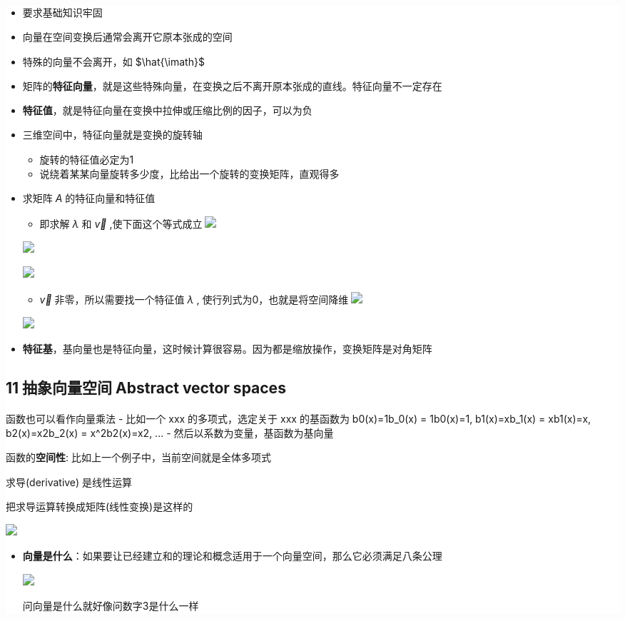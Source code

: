 -   要求基础知识牢固
-   向量在空间变换后通常会离开它原本张成的空间
-   特殊的向量不会离开，如 $\hat{\imath}$
-   矩阵的**特征向量**，就是这些特殊向量，在变换之后不离开原本张成的直线。特征向量不一定存在
-   **特征值**，就是特征向量在变换中拉伸或压缩比例的因子，可以为负
-   三维空间中，特征向量就是变换的旋转轴
    -   旋转的特征值必定为1
    -   说绕着某某向量旋转多少度，比给出一个旋转的变换矩阵，直观得多
-   求矩阵 $A$ 的特征向量和特征值
    -   即求解 $\lambda$ 和 $\vec{v}$ ,使下面这个等式成立
    ![](attachments/image_1646127914357_0_Zr4I7sis-Z.png)

    ![](attachments/image_1646128043085_0_cmsrVb24rE.png)

    ![](attachments/image_1646128070766_0_Ms9MtwFDh1.png)
    -   $\vec{v}$ 非零，所以需要找一个特征值 $\lambda$ , 使行列式为0，也就是将空间降维
    ![](attachments/image_1646128070766_0_AsspQnq3Bw.png)

    ![](attachments/image_1646128383037_0_sBMLvv4S1v.png)
-   **特征基**，基向量也是特征向量，这时候计算很容易。因为都是缩放操作，变换矩阵是对角矩阵

## 11 抽象向量空间 Abstract vector spaces

函数也可以看作向量乘法 - 比如一个 xxx 的多项式，选定关于 xxx 的基函数为 b0(x)=1b\_0(x) = 1b0(x)=1, b1(x)=xb\_1(x) = xb1(x)=x, b2(x)=x2b\_2(x) = x^2b2(x)=x2, ... - 然后以系数为变量，基函数为基向量

函数的**空间性**: 比如上一个例子中，当前空间就是全体多项式

求导(derivative) 是线性运算

把求导运算转换成矩阵(线性变换)是这样的

![](attachments/image_KOmUMBt6A4.png)

-   **向量是什么**：如果要让已经建立和的理论和概念适用于一个向量空间，那么它必须满足八条公理

    ![](attachments/image_VlnO7P_aJ6.png)

    问向量是什么就好像问数字3是什么一样
